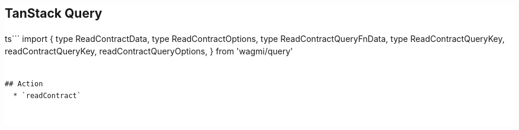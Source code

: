 ## TanStack Query ​
ts```
import {
 type ReadContractData,
 type ReadContractOptions,
 type ReadContractQueryFnData,
 type ReadContractQueryKey,
 readContractQueryKey,
 readContractQueryOptions,
} from 'wagmi/query'
```

## Action ​
  * `readContract`


